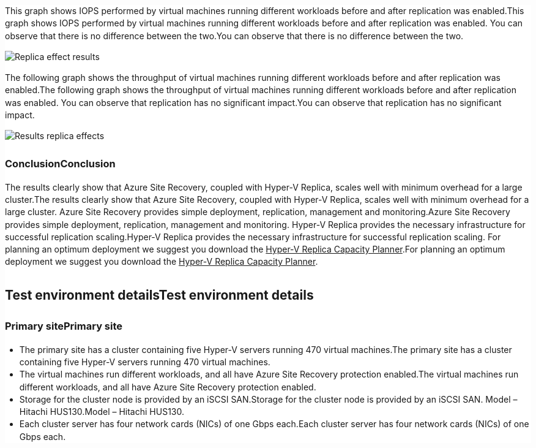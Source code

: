 <span data-ttu-id="ca810-158">This graph shows IOPS performed by virtual machines running different workloads before and after replication was enabled.</span><span class="sxs-lookup"><span data-stu-id="ca810-158">This graph shows IOPS performed by virtual machines running different workloads before and after replication was enabled.</span></span> <span data-ttu-id="ca810-159">You can observe that there is no difference between the two.</span><span class="sxs-lookup"><span data-stu-id="ca810-159">You can observe that there is no difference between the two.</span></span>

![Replica effect results](https://docstestmedia1.blob.core.windows.net/azure-media/articles/site-recovery/media/site-recovery-performance-and-scaling-testing-on-premises-to-on-premises/IC744920.png)

<span data-ttu-id="ca810-161">The following graph shows the throughput of virtual machines running different workloads before and after replication was enabled.</span><span class="sxs-lookup"><span data-stu-id="ca810-161">The following graph shows the throughput of virtual machines running different workloads before and after replication was enabled.</span></span> <span data-ttu-id="ca810-162">You can observe that replication has no significant impact.</span><span class="sxs-lookup"><span data-stu-id="ca810-162">You can observe that replication has no significant impact.</span></span>

![Results replica effects](https://docstestmedia1.blob.core.windows.net/azure-media/articles/site-recovery/media/site-recovery-performance-and-scaling-testing-on-premises-to-on-premises/IC744921.png)

### <a name="conclusion"></a><span data-ttu-id="ca810-164">Conclusion</span><span class="sxs-lookup"><span data-stu-id="ca810-164">Conclusion</span></span>
<span data-ttu-id="ca810-165">The results clearly show that Azure Site Recovery, coupled with Hyper-V Replica, scales well with minimum overhead for a large cluster.</span><span class="sxs-lookup"><span data-stu-id="ca810-165">The results clearly show that Azure Site Recovery, coupled with Hyper-V Replica, scales well with minimum overhead for a large cluster.</span></span>  <span data-ttu-id="ca810-166">Azure Site Recovery provides simple deployment, replication, management and monitoring.</span><span class="sxs-lookup"><span data-stu-id="ca810-166">Azure Site Recovery provides simple deployment, replication, management and monitoring.</span></span> <span data-ttu-id="ca810-167">Hyper-V Replica provides the necessary infrastructure for successful replication scaling.</span><span class="sxs-lookup"><span data-stu-id="ca810-167">Hyper-V Replica provides the necessary infrastructure for successful replication scaling.</span></span> <span data-ttu-id="ca810-168">For planning an optimum deployment we suggest you download the [Hyper-V Replica Capacity Planner](https://www.microsoft.com/download/details.aspx?id=39057).</span><span class="sxs-lookup"><span data-stu-id="ca810-168">For planning an optimum deployment we suggest you download the [Hyper-V Replica Capacity Planner](https://www.microsoft.com/download/details.aspx?id=39057).</span></span>

## <a name="test-environment-details"></a><span data-ttu-id="ca810-169">Test environment details</span><span class="sxs-lookup"><span data-stu-id="ca810-169">Test environment details</span></span>
### <a name="primary-site"></a><span data-ttu-id="ca810-170">Primary site</span><span class="sxs-lookup"><span data-stu-id="ca810-170">Primary site</span></span>
* <span data-ttu-id="ca810-171">The primary site has a cluster containing five Hyper-V servers running 470 virtual machines.</span><span class="sxs-lookup"><span data-stu-id="ca810-171">The primary site has a cluster containing five Hyper-V servers running 470 virtual machines.</span></span>
* <span data-ttu-id="ca810-172">The virtual machines run different workloads, and all have Azure Site Recovery protection enabled.</span><span class="sxs-lookup"><span data-stu-id="ca810-172">The virtual machines run different workloads, and all have Azure Site Recovery protection enabled.</span></span>
* <span data-ttu-id="ca810-173">Storage for the cluster node is provided by an iSCSI SAN.</span><span class="sxs-lookup"><span data-stu-id="ca810-173">Storage for the cluster node is provided by an iSCSI SAN.</span></span> <span data-ttu-id="ca810-174">Model – Hitachi HUS130.</span><span class="sxs-lookup"><span data-stu-id="ca810-174">Model – Hitachi HUS130.</span></span>
* <span data-ttu-id="ca810-175">Each cluster server has four network cards (NICs) of one Gbps each.</span><span class="sxs-lookup"><span data-stu-id="ca810-175">Each cluster server has four network cards (NICs) of one Gbps each.</span></span>
